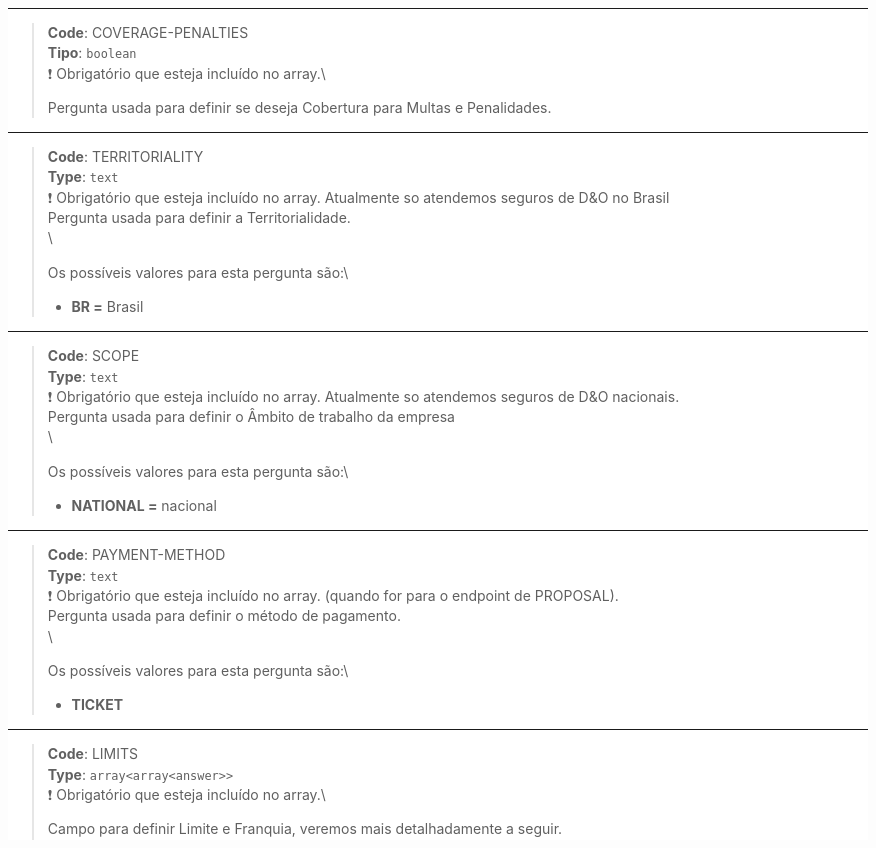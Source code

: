 ***

> **Code**: COVERAGE-PENALTIES\
> **Tipo**: `boolean`\
> ❗ Obrigatório que esteja incluído no array.\
>
>
> Pergunta usada para definir se deseja Cobertura para Multas e Penalidades.

***

> **Code**: TERRITORIALITY\
> **Type**: `text`\
> ❗ Obrigatório que esteja incluído no array. Atualmente so atendemos seguros de D\&O no Brasil\
> Pergunta usada para definir a Territorialidade.\
> \
>
>
> Os possíveis valores para esta pergunta são:\
>
>
> * **BR =** Brasil

***

> **Code**: SCOPE\
> **Type**: `text`\
> ❗ Obrigatório que esteja incluído no array. Atualmente so atendemos seguros de D\&O nacionais.\
> Pergunta usada para definir o Âmbito de trabalho da empresa\
> \
>
>
> Os possíveis valores para esta pergunta são:\
>
>
> * **NATIONAL =** nacional

***

> **Code**: PAYMENT-METHOD\
> **Type**: `text`\
> ❗ Obrigatório que esteja incluído no array. (quando for para o endpoint de PROPOSAL).\
> Pergunta usada para definir o método de pagamento.\
> \
>
>
> Os possíveis valores para esta pergunta são:\
>
>
> * **TICKET**

***

> **Code**: LIMITS\
> **Type**: `array<array<answer>>`\
> ❗ Obrigatório que esteja incluído no array.\
>
>
> Campo para definir Limite e Franquia, veremos mais detalhadamente a seguir.
